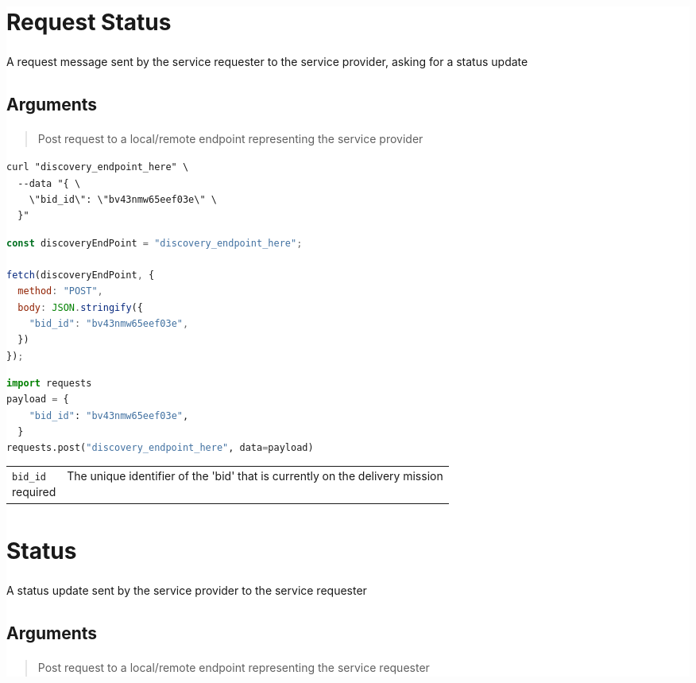 # Request Status

A request message sent by the service requester to the service provider, asking for a status update

## Arguments

> Post request to a local/remote endpoint representing the service provider

```shell
curl "discovery_endpoint_here" \
  --data "{ \
    \"bid_id\": \"bv43nmw65eef03e\" \
  }"
```

```javascript
const discoveryEndPoint = "discovery_endpoint_here";

fetch(discoveryEndPoint, {
  method: "POST",
  body: JSON.stringify({
    "bid_id": "bv43nmw65eef03e",
  })
});
```

```python
import requests
payload = {
    "bid_id": "bv43nmw65eef03e",
  }
requests.post("discovery_endpoint_here", data=payload)
```

<table class="arguments">
  <tr>
    <td>
      <code class="field">bid_id</code>
      <div class="type required">required</div>
    </td>
    <td>The unique identifier of the 'bid' that is currently on the delivery mission</td>
  </tr>
</table>

# Status

A status update sent by the service provider to the service requester

## Arguments

> Post request to a local/remote endpoint representing the service requester
